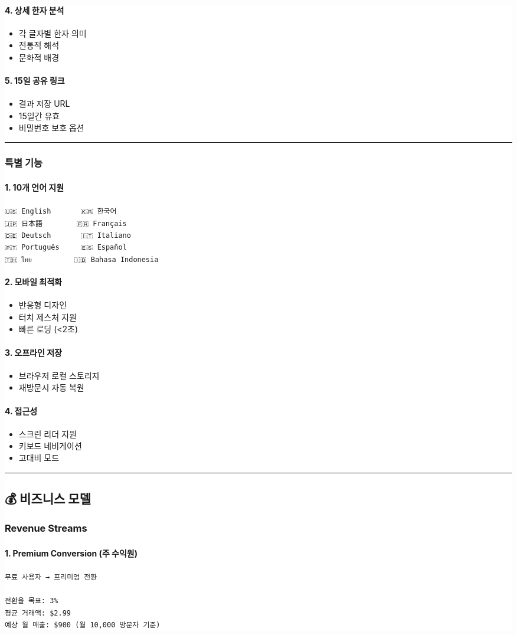#### 4. 상세 한자 분석
- 각 글자별 한자 의미
- 전통적 해석
- 문화적 배경

#### 5. 15일 공유 링크
- 결과 저장 URL
- 15일간 유효
- 비밀번호 보호 옵션

---

### 특별 기능

#### 1. 10개 언어 지원
```
🇺🇸 English       🇰🇷 한국어
🇯🇵 日本語        🇫🇷 Français
🇩🇪 Deutsch       🇮🇹 Italiano
🇵🇹 Português     🇪🇸 Español
🇹🇭 ไทย          🇮🇩 Bahasa Indonesia
```

#### 2. 모바일 최적화
- 반응형 디자인
- 터치 제스처 지원
- 빠른 로딩 (<2초)

#### 3. 오프라인 저장
- 브라우저 로컬 스토리지
- 재방문시 자동 복원

#### 4. 접근성
- 스크린 리더 지원
- 키보드 네비게이션
- 고대비 모드

---

## 💰 비즈니스 모델

### Revenue Streams

#### 1. Premium Conversion (주 수익원)
```
무료 사용자 → 프리미엄 전환

전환율 목표: 3%
평균 거래액: $2.99
예상 월 매출: $900 (월 10,000 방문자 기준)
```
